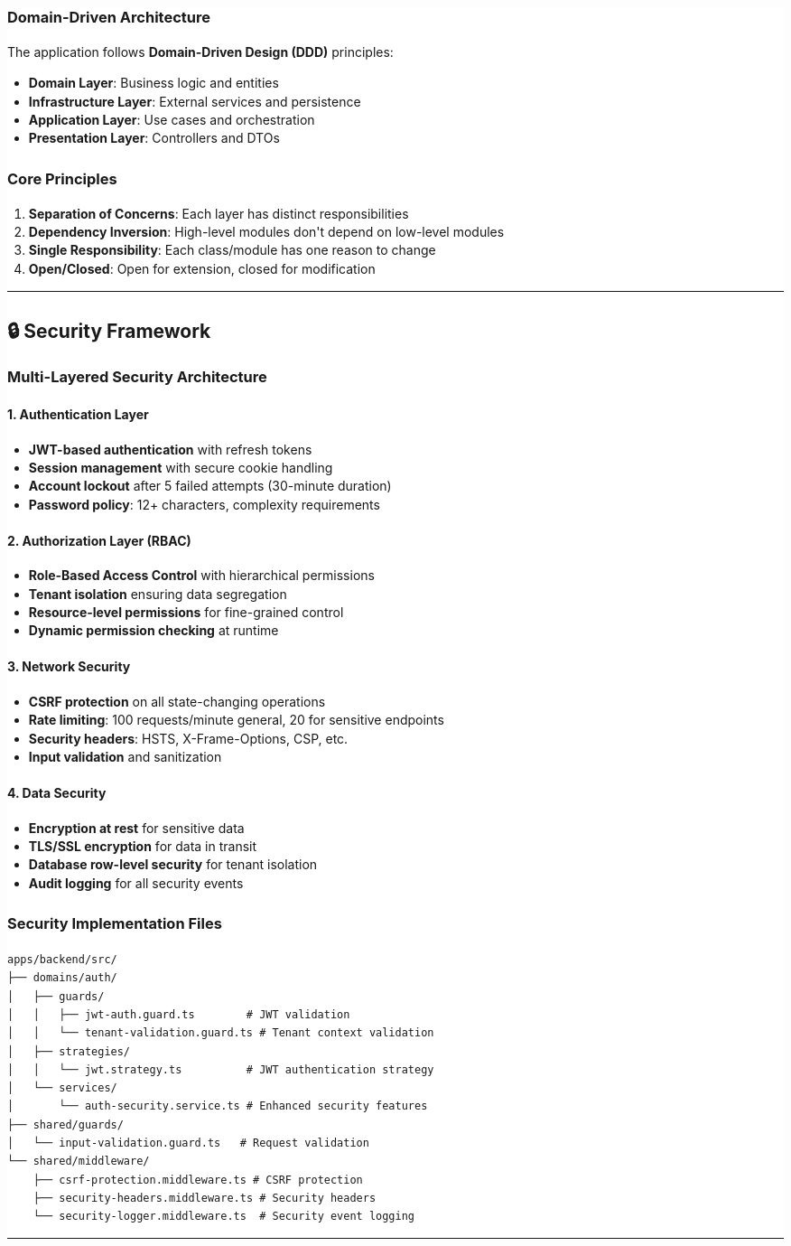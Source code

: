 ### **Domain-Driven Architecture**
The application follows **Domain-Driven Design (DDD)** principles:

- **Domain Layer**: Business logic and entities
- **Infrastructure Layer**: External services and persistence
- **Application Layer**: Use cases and orchestration
- **Presentation Layer**: Controllers and DTOs

### **Core Principles**
1. **Separation of Concerns**: Each layer has distinct responsibilities
2. **Dependency Inversion**: High-level modules don't depend on low-level modules
3. **Single Responsibility**: Each class/module has one reason to change
4. **Open/Closed**: Open for extension, closed for modification

---

## 🔒 **Security Framework**

### **Multi-Layered Security Architecture**

#### **1. Authentication Layer**
- **JWT-based authentication** with refresh tokens
- **Session management** with secure cookie handling
- **Account lockout** after 5 failed attempts (30-minute duration)
- **Password policy**: 12+ characters, complexity requirements

#### **2. Authorization Layer (RBAC)**
- **Role-Based Access Control** with hierarchical permissions
- **Tenant isolation** ensuring data segregation
- **Resource-level permissions** for fine-grained control
- **Dynamic permission checking** at runtime

#### **3. Network Security**
- **CSRF protection** on all state-changing operations
- **Rate limiting**: 100 requests/minute general, 20 for sensitive endpoints
- **Security headers**: HSTS, X-Frame-Options, CSP, etc.
- **Input validation** and sanitization

#### **4. Data Security**
- **Encryption at rest** for sensitive data
- **TLS/SSL encryption** for data in transit
- **Database row-level security** for tenant isolation
- **Audit logging** for all security events

### **Security Implementation Files**
```
apps/backend/src/
├── domains/auth/
│   ├── guards/
│   │   ├── jwt-auth.guard.ts        # JWT validation
│   │   └── tenant-validation.guard.ts # Tenant context validation
│   ├── strategies/
│   │   └── jwt.strategy.ts          # JWT authentication strategy
│   └── services/
│       └── auth-security.service.ts # Enhanced security features
├── shared/guards/
│   └── input-validation.guard.ts   # Request validation
└── shared/middleware/
    ├── csrf-protection.middleware.ts # CSRF protection
    ├── security-headers.middleware.ts # Security headers
    └── security-logger.middleware.ts  # Security event logging
```

---